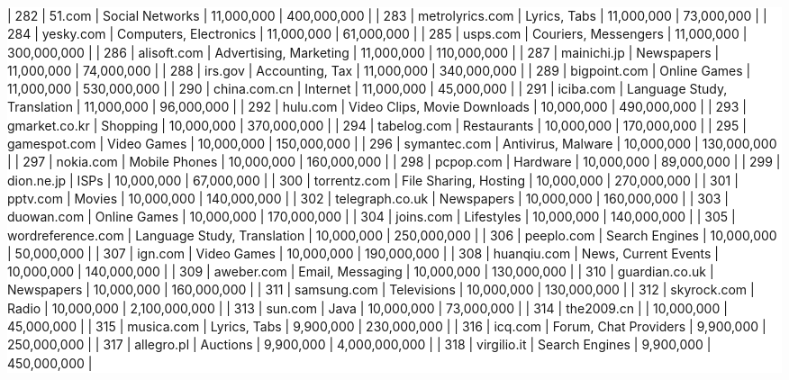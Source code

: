 | 282 | 51.com | Social Networks | 11,000,000 | 400,000,000 |
| 283 | metrolyrics.com | Lyrics, Tabs | 11,000,000 | 73,000,000 |
| 284 | yesky.com | Computers, Electronics | 11,000,000 | 61,000,000 |
| 285 | usps.com | Couriers, Messengers | 11,000,000 | 300,000,000 |
| 286 | alisoft.com | Advertising, Marketing | 11,000,000 | 110,000,000 |
| 287 | mainichi.jp | Newspapers | 11,000,000 | 74,000,000 |
| 288 | irs.gov | Accounting, Tax | 11,000,000 | 340,000,000 |
| 289 | bigpoint.com | Online Games | 11,000,000 | 530,000,000 |
| 290 | china.com.cn | Internet | 11,000,000 | 45,000,000 |
| 291 | iciba.com | Language Study, Translation | 11,000,000 | 96,000,000 |
| 292 | hulu.com | Video Clips, Movie Downloads | 10,000,000 | 490,000,000 |
| 293 | gmarket.co.kr | Shopping | 10,000,000 | 370,000,000 |
| 294 | tabelog.com | Restaurants | 10,000,000 | 170,000,000 |
| 295 | gamespot.com | Video Games | 10,000,000 | 150,000,000 |
| 296 | symantec.com | Antivirus, Malware | 10,000,000 | 130,000,000 |
| 297 | nokia.com | Mobile Phones | 10,000,000 | 160,000,000 |
| 298 | pcpop.com | Hardware | 10,000,000 | 89,000,000 |
| 299 | dion.ne.jp | ISPs | 10,000,000 | 67,000,000 |
| 300 | torrentz.com | File Sharing, Hosting | 10,000,000 | 270,000,000 |
| 301 | pptv.com | Movies | 10,000,000 | 140,000,000 |
| 302 | telegraph.co.uk | Newspapers | 10,000,000 | 160,000,000 |
| 303 | duowan.com | Online Games | 10,000,000 | 170,000,000 |
| 304 | joins.com | Lifestyles | 10,000,000 | 140,000,000 |
| 305 | wordreference.com | Language Study, Translation | 10,000,000 | 250,000,000 |
| 306 | peeplo.com | Search Engines | 10,000,000 | 50,000,000 |
| 307 | ign.com | Video Games | 10,000,000 | 190,000,000 |
| 308 | huanqiu.com | News, Current Events | 10,000,000 | 140,000,000 |
| 309 | aweber.com | Email, Messaging | 10,000,000 | 130,000,000 |
| 310 | guardian.co.uk | Newspapers | 10,000,000 | 160,000,000 |
| 311 | samsung.com | Televisions | 10,000,000 | 130,000,000 |
| 312 | skyrock.com | Radio | 10,000,000 | 2,100,000,000 |
| 313 | sun.com | Java | 10,000,000 | 73,000,000 |
| 314 | the2009.cn |  | 10,000,000 | 45,000,000 |
| 315 | musica.com | Lyrics, Tabs | 9,900,000 | 230,000,000 |
| 316 | icq.com | Forum, Chat Providers | 9,900,000 | 250,000,000 |
| 317 | allegro.pl | Auctions | 9,900,000 | 4,000,000,000 |
| 318 | virgilio.it | Search Engines | 9,900,000 | 450,000,000 |